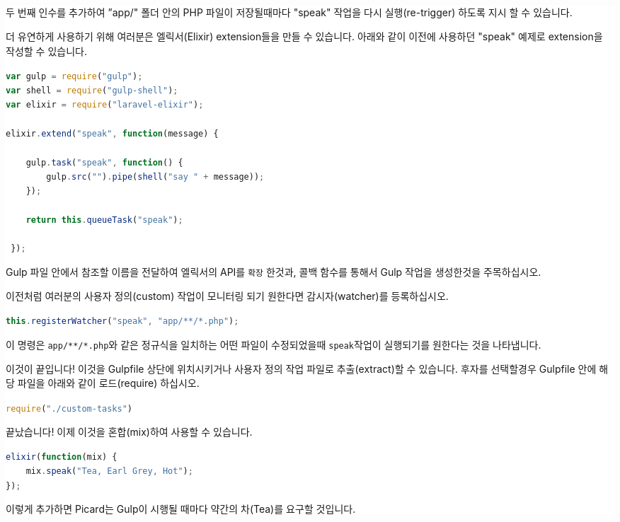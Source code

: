 두 번째 인수를 추가하여 ”app/" 폴더 안의 PHP 파일이 저장될때마다 "speak" 작업을 다시 실행(re-trigger) 하도록 지시 할 수 있습니다.

더 유연하게 사용하기 위해 여러분은 엘릭서(Elixir) extension들을 만들 수 있습니다. 아래와 같이 이전에 사용하던 "speak" 예제로 extension을 작성할 수 있습니다.

```javascript
var gulp = require("gulp");
var shell = require("gulp-shell");
var elixir = require("laravel-elixir");

elixir.extend("speak", function(message) {

	gulp.task("speak", function() {
		gulp.src("").pipe(shell("say " + message));
	});

	return this.queueTask("speak");

 });
```

Gulp 파일 안에서 참조할 이름을 전달하여 엘릭서의 API를 `확장` 한것과, 콜백 함수를 통해서 Gulp 작업을 생성한것을 주목하십시오.

이전처럼 여러분의 사용자 정의(custom) 작업이 모니터링 되기 원한다면 감시자(watcher)를 등록하십시오.

```javascript
this.registerWatcher("speak", "app/**/*.php");
```

이 명령은  `app/**/*.php`와 같은 정규식을 일치하는 어떤 파일이 수정되었을때 `speak`작업이 실행되기를 원한다는 것을 나타냅니다.

이것이 끝입니다! 이것을 Gulpfile 상단에 위치시키거나 사용자 정의 작업 파일로 추출(extract)할 수 있습니다. 후자를 선택할경우 Gulpfile 안에 해당 파일을 아래와 같이 로드(require) 하십시오.

```javascript
require("./custom-tasks")
```

끝났습니다! 이제 이것을 혼합(mix)하여 사용할 수 있습니다.

```javascript
elixir(function(mix) {
	mix.speak("Tea, Earl Grey, Hot");
});
```

이렇게 추가하면 Picard는 Gulp이 시행될 때마다 약간의 차(Tea)를 요구할 것입니다.


